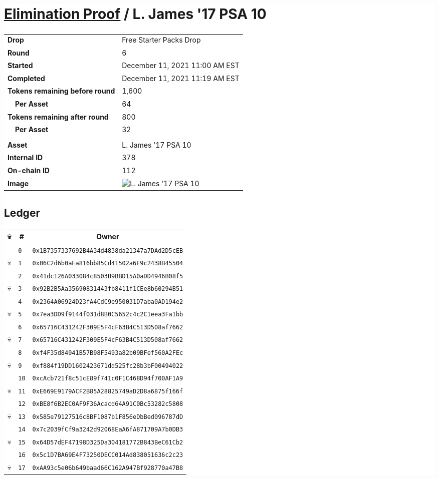# [Elimination Proof](./readme.md) / L. James &#039;17 PSA 10

|||
|---|---|
| **Drop** | Free Starter Packs Drop |
| **Round** | 6 |
| **Started** | December 11, 2021 11:00 AM EST |
| **Completed** | December 11, 2021 11:19 AM EST |
| **Tokens remaining before round** | 1,600 |
| **&nbsp;&nbsp;&nbsp;&nbsp;Per Asset** | 64 |
| **Tokens remaining after round** | 800 |
| **&nbsp;&nbsp;&nbsp;&nbsp;Per Asset** | 32 |
| | |
| **Asset** | L. James &#039;17 PSA 10 |
| **Internal ID** | 378 |
| **On-chain ID** | 112 |
| **Image** | <img src="https://tcdn.blokpax.com/95048cbb-7e85-4423-9d67-8526ac61a07e/ad40f5a70040f11660d700dc7e62c3c49fade280f1a8fbb6b1d13239e329d531.jpg" height="200" alt="L. James &#039;17 PSA 10" /> |

## Ledger

| 💀 | # | Owner |
| --- | --- | --- |
|  | `0` | `0x1B7357337692B4A34d4838da21347a7DAd2D5cEB` |
| 💀 | `1` | `0x06C2d6b0aEa816bb85Cd41502a6E9c2438B45504` |
|  | `2` | `0x41dc126A033084c8503B9BBD15A0aDD4946B08f5` |
| 💀 | `3` | `0x92B2B5Aa35690831443fb8411f1CEe8b60294B51` |
|  | `4` | `0x2364A06924D23fA4CdC9e950031D7aba0AD194e2` |
| 💀 | `5` | `0x7ea3DD9f9144f031d8B0C5652c4c2C1eea3Fa1bb` |
|  | `6` | `0x65716C431242F309E5F4cF63B4C513D508af7662` |
| 💀 | `7` | `0x65716C431242F309E5F4cF63B4C513D508af7662` |
|  | `8` | `0xf4F35d84941B57B98F5493a82b09BFef560A2FEc` |
| 💀 | `9` | `0xf884f19DD1602423671dd525fc28b3bF00494022` |
|  | `10` | `0xcAcb721f8c51cE89f741c0F1C468D94f700AF1A9` |
| 💀 | `11` | `0xE669E9179ACF2B85A28825749aD2D8a6875f166f` |
|  | `12` | `0xBE8f6B2EC0AF9F36Acacd64A91C0Bc53282c5808` |
| 💀 | `13` | `0x585e79127516c8BF1087b1F856eDbBed096787dD` |
|  | `14` | `0x7c2039fCf9a3242d92068EaA6fA871709A7b0DB3` |
| 💀 | `15` | `0x64D57dEF47198D325Da304181772B843BeC61Cb2` |
|  | `16` | `0x5c1D7BA69E4F73250DECC014Ad838051636c2c23` |
| 💀 | `17` | `0xAA93c5e06b649baad66C162A947Bf928770a47B8` |